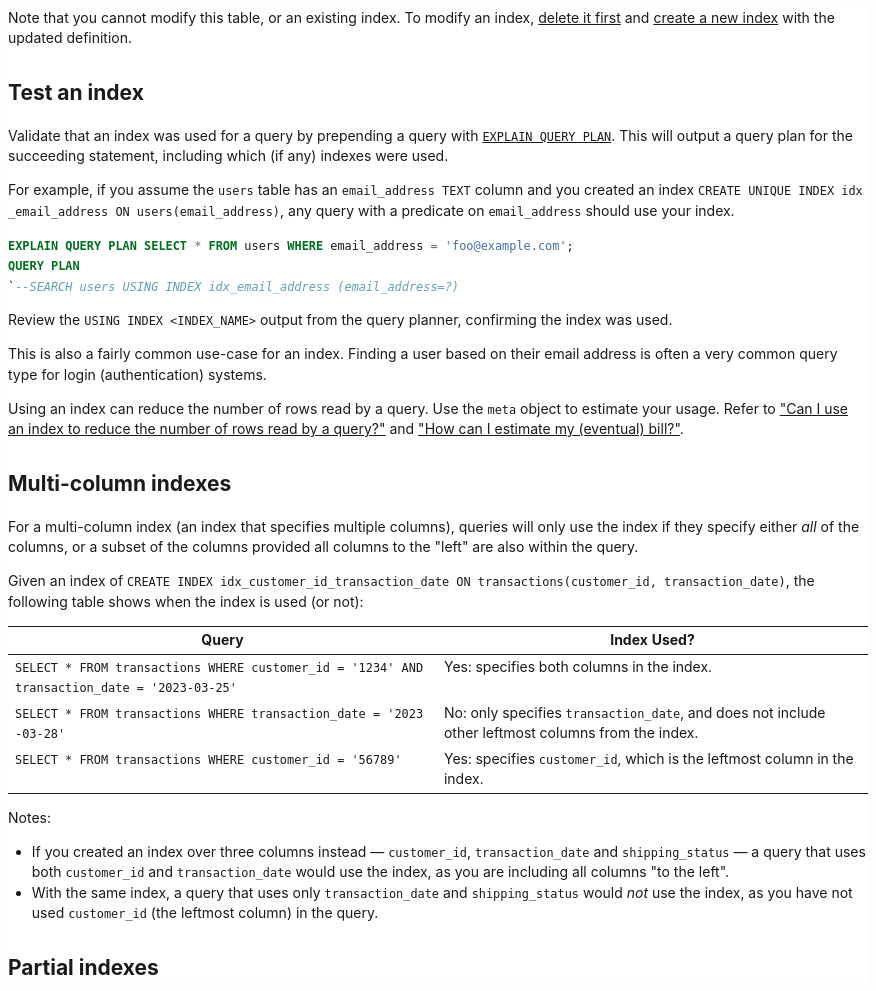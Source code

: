 Note that you cannot modify this table, or an existing index. To modify an index, [delete it first](#remove-indexes) and [create a new index](#create-an-index) with the updated definition.

## Test an index

Validate that an index was used for a query by prepending a query with [`EXPLAIN QUERY PLAN`](https://www.sqlite.org/eqp.html). This will output a query plan for the succeeding statement, including which (if any) indexes were used.

For example, if you assume the `users` table has an `email_address TEXT` column and you created an index `CREATE UNIQUE INDEX idx_email_address ON users(email_address)`, any query with a predicate on `email_address` should use your index.

```sql
EXPLAIN QUERY PLAN SELECT * FROM users WHERE email_address = 'foo@example.com';
QUERY PLAN
`--SEARCH users USING INDEX idx_email_address (email_address=?)
```

Review the `USING INDEX <INDEX_NAME>` output from the query planner, confirming the index was used.

This is also a fairly common use-case for an index. Finding a user based on their email address is often a very common query type for login (authentication) systems.

Using an index can reduce the number of rows read by a query. Use the `meta` object to estimate your usage. Refer to ["Can I use an index to reduce the number of rows read by a query?"](/d1/platform/pricing/#can-i-use-an-index-to-reduce-the-number-of-rows-read-by-a-query) and ["How can I estimate my (eventual) bill?"](/d1/platform/pricing/#how-can-i-estimate-my-eventual-bill).

## Multi-column indexes

For a multi-column index (an index that specifies multiple columns), queries will only use the index if they specify either *all* of the columns, or a subset of the columns provided all columns to the "left" are also within the query.

Given an index of `CREATE INDEX idx_customer_id_transaction_date ON transactions(customer_id, transaction_date)`, the following table shows when the index is used (or not):

| Query                                                                                       | Index Used?                                                                                        |
| ------------------------------------------------------------------------------------------- | -------------------------------------------------------------------------------------------------- |
| `SELECT * FROM transactions WHERE customer_id = '1234' AND transaction_date = '2023-03-25'` | Yes: specifies both columns in the index.                                                          |
| `SELECT * FROM transactions WHERE transaction_date = '2023-03-28'`                          | No: only specifies `transaction_date`, and does not include other leftmost columns from the index. |
| `SELECT * FROM transactions WHERE customer_id = '56789'`                                    | Yes: specifies `customer_id`, which is the leftmost column in the index.                           |

Notes:

* If you created an index over three columns instead — `customer_id`, `transaction_date` and `shipping_status` — a query that uses both `customer_id` and `transaction_date` would use the index, as you are including all columns "to the left".
* With the same index, a query that uses only `transaction_date` and `shipping_status` would *not* use the index, as you have not used `customer_id` (the leftmost column) in the query.

## Partial indexes
